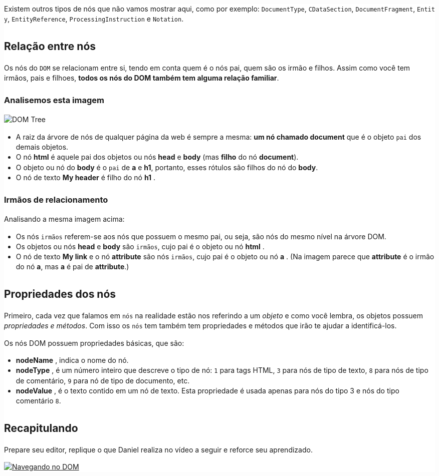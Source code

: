 Existem outros tipos de nós que não vamos mostrar aqui, como por exemplo:
`DocumentType`, `CDataSection`, `DocumentFragment`, `Entity`, `EntityReference`,
`ProcessingInstruction` e `Notation`.

## Relação entre nós

Os nós do `DOM` se relacionam entre si, tendo em conta quem é o nós pai, quem
são os irmão e filhos. Assim como você tem irmãos, pais e filhoes, **todos os
nós do DOM também tem alguma relação familiar**.

### Analisemos esta imagem

![DOM
Tree](https://user-images.githubusercontent.com/11894994/58907764-4bde3f80-86e5-11e9-8c73-2fa2831dc891.gif)

* A raiz da árvore de nós de qualquer página da web é sempre a mesma: **um nó
  chamado document** que é o objeto `pai` dos demais objetos.
* O nó **html** é aquele pai dos objetos ou nós **head** e **body** \(mas
  **filho** do nó **document**\).
* O objeto ou nó do **body** é o `pai` de **a** e **h1**, portanto, esses
  rótulos são filhos do nó do **body**.
* O nó de texto **My header** é filho do nó **h1** .

### Irmãos de relacionamento

Analisando a mesma imagem acima:

* Os nós `irmãos` referem-se aos nós que possuem o mesmo pai, ou seja, são nós
  do mesmo nível na árvore DOM.
* Os objetos ou nós **head** e **body** são `irmãos`, cujo pai é o objeto ou nó
  **html** .
* O nó de texto **My link** e o nó **attribute** são nós `irmãos`, cujo pai é o
  objeto ou nó **a** . \(Na imagem parece que **attribute** é o irmão do nó
  **a**, mas **a** é pai de **attribute**.\)

## Propriedades dos nós

Primeiro, cada vez que falamos em `nós` na realidade estão nos referindo a um
_objeto_ e como você lembra, os objetos possuem _propriedades e métodos_. Com
isso os `nós` tem também tem propriedades e métodos que irão te ajudar a
identificá-los.

Os nós DOM possuem propriedades básicas, que são:

* **nodeName** , indica o nome do nó.
* **nodeType** , é um número inteiro que descreve o tipo de nó: `1` para tags
  HTML, `3` para nós de tipo de texto, `8` para nós de tipo de comentário, `9`
  para nó de tipo de documento, etc.
* **nodeValue** , é o texto contido em um nó de texto. Esta propriedade é usada
  apenas para nós do tipo 3 e nós do tipo comentário `8`.

## Recapitulando

Prepare seu editor, replique o que Daniel realiza no vídeo a seguir e reforce
seu aprendizado.

[![Navegando no
DOM](https://img.youtube.com/vi/3UE4ndfUQVk/0.jpg)](https://www.youtube.com/watch?v=3UE4ndfUQVk)